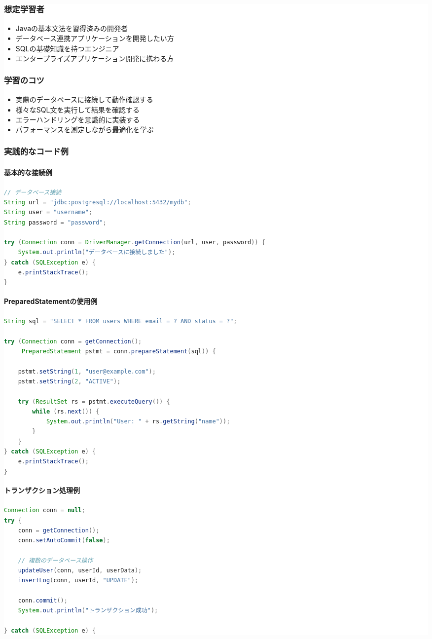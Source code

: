 ### 想定学習者
- Javaの基本文法を習得済みの開発者
- データベース連携アプリケーションを開発したい方
- SQLの基礎知識を持つエンジニア
- エンタープライズアプリケーション開発に携わる方

### 学習のコツ
- 実際のデータベースに接続して動作確認する
- 様々なSQL文を実行して結果を確認する
- エラーハンドリングを意識的に実装する
- パフォーマンスを測定しながら最適化を学ぶ

### 実践的なコード例

#### 基本的な接続例
```java
// データベース接続
String url = "jdbc:postgresql://localhost:5432/mydb";
String user = "username";
String password = "password";

try (Connection conn = DriverManager.getConnection(url, user, password)) {
    System.out.println("データベースに接続しました");
} catch (SQLException e) {
    e.printStackTrace();
}
```

#### PreparedStatementの使用例
```java
String sql = "SELECT * FROM users WHERE email = ? AND status = ?";

try (Connection conn = getConnection();
     PreparedStatement pstmt = conn.prepareStatement(sql)) {
    
    pstmt.setString(1, "user@example.com");
    pstmt.setString(2, "ACTIVE");
    
    try (ResultSet rs = pstmt.executeQuery()) {
        while (rs.next()) {
            System.out.println("User: " + rs.getString("name"));
        }
    }
} catch (SQLException e) {
    e.printStackTrace();
}
```

#### トランザクション処理例
```java
Connection conn = null;
try {
    conn = getConnection();
    conn.setAutoCommit(false);
    
    // 複数のデータベース操作
    updateUser(conn, userId, userData);
    insertLog(conn, userId, "UPDATE");
    
    conn.commit();
    System.out.println("トランザクション成功");
    
} catch (SQLException e) {
```